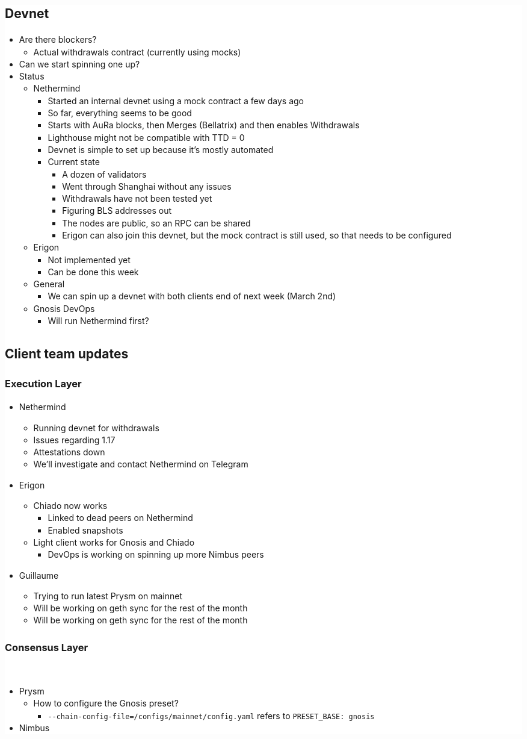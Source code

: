 ## Devnet
* Are there blockers?
    * Actual withdrawals contract (currently using mocks)
* Can we start spinning one up?
* Status‍
    * Nethermind
        * Started an internal devnet using a mock contract a few days ago
        * So far, everything seems to be good
        * Starts with AuRa blocks, then Merges (Bellatrix) and then enables Withdrawals
        * Lighthouse might not be compatible with TTD = 0
        * Devnet is simple to set up because it’s mostly automated
        * Current state‍
            * A dozen of validators
            * Went through Shanghai without any issues
            * Withdrawals have not been tested yet
            * Figuring BLS addresses out
            * The nodes are public, so an RPC can be shared
            * Erigon can also join this devnet, but the mock contract is still used, so that needs to be configured‍
    * Erigon‍
        * Not implemented yet
        * Can be done this week
    * General
        * We can spin up a devnet with both clients end of next week (March 2nd)
    * Gnosis DevOps
        * Will run Nethermind first?

## Client team updates
### Execution Layer
* Nethermind‍
    * Running devnet for withdrawals
    * Issues regarding 1.17
    * Attestations down
    * We’ll investigate and contact Nethermind on Telegram
* Erigon
    * Chiado now works
        * Linked to dead peers on Nethermind
        * Enabled snapshots
    * Light client works for Gnosis and Chiado
        * DevOps is working on spinning up more Nimbus peers
* Guillaume

    * Trying to run latest Prysm on mainnet
    * Will be working on geth sync for the rest of the month
    * Will be working on geth sync for the rest of the month
### Consensus Layer
‍
* Prysm
    * How to configure the Gnosis preset?
        * `--chain-config-file=/configs/mainnet/config.yaml` refers to `PRESET_BASE: gnosis`
* Nimbus
